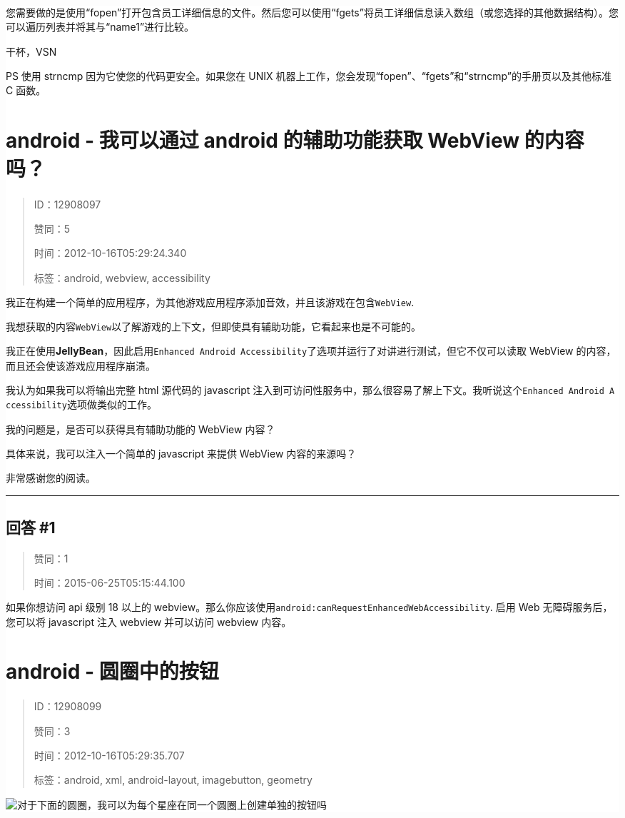 您需要做的是使用“fopen”打开包含员工详细信息的文件。然后您可以使用“fgets”将员工详细信息读入数组（或您选择的其他数据结构）。您可以遍历列表并将其与“name1”进行比较。

干杯，VSN

PS 使用 strncmp 因为它使您的代码更安全。如果您在 UNIX 机器上工作，您会发现“fopen”、“fgets”和“strncmp”的手册页以及其他标准 C 函数。

# android - 我可以通过 android 的辅助功能获取 WebView 的内容吗？

> ID：12908097
> 
> 赞同：5
> 
> 时间：2012-10-16T05:29:24.340
> 
> 标签：android, webview, accessibility

我正在构建一个简单的应用程序，为其他游戏应用程序添加音效，并且该游戏在包含`WebView`.

我想获取的内容`WebView`以了解游戏的上下文，但即使具有辅助功能，它看起来也是不可能的。

我正在使用**JellyBean**，因此启用`Enhanced Android Accessibility`了选项并运行了对讲进行测试，但它不仅可以读取 WebView 的内容，而且还会使该游戏应用程序崩溃。

我认为如果我可以将输出完整 html 源代码的 javascript 注入到可访问性服务中，那么很容易了解上下文。我听说这个`Enhanced Android Accessibility`选项做类似的工作。

我的问题是，是否可以获得具有辅助功能的 WebView 内容？

具体来说，我可以注入一个简单的 javascript 来提供 WebView 内容的来源吗？

非常感谢您的阅读。

* * *

## 回答 #1

> 赞同：1
> 
> 时间：2015-06-25T05:15:44.100

如果你想访问 api 级别 18 以上的 webview。那么你应该使用`android:canRequestEnhancedWebAccessibility`. 启用 Web 无障碍服务后，您可以将 javascript 注入 webview 并可以访问 webview 内容。

# android - 圆圈中的按钮

> ID：12908099
> 
> 赞同：3
> 
> 时间：2012-10-16T05:29:35.707
> 
> 标签：android, xml, android-layout, imagebutton, geometry

![对于下面的圆圈，我可以为每个星座在同一个圆圈上创建单独的按钮吗](../Images/4442ed6a129be4ec3f4bd9ca6f878799.png)

